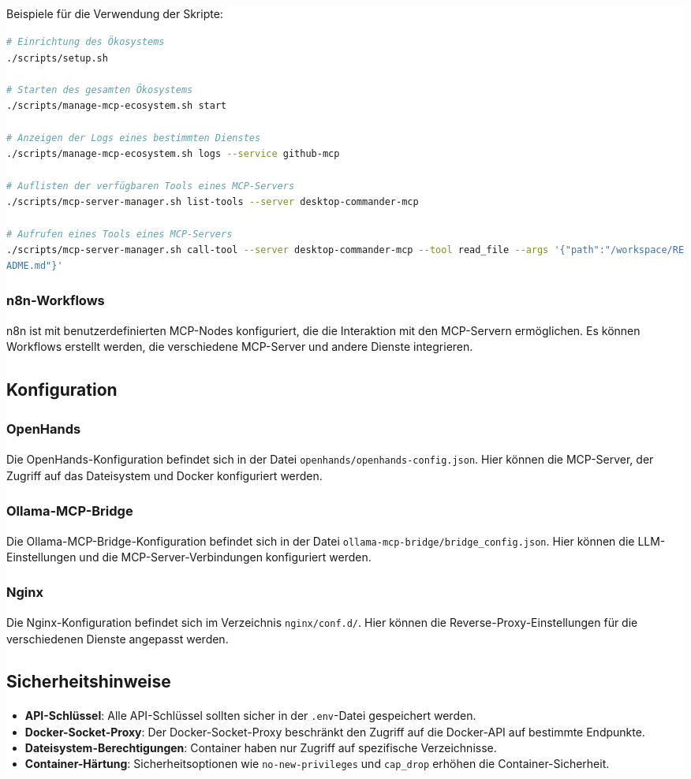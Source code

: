 Beispiele für die Verwendung der Skripte:

```bash
# Einrichtung des Ökosystems
./scripts/setup.sh

# Starten des gesamten Ökosystems
./scripts/manage-mcp-ecosystem.sh start

# Anzeigen der Logs eines bestimmten Dienstes
./scripts/manage-mcp-ecosystem.sh logs --service github-mcp

# Auflisten der verfügbaren Tools eines MCP-Servers
./scripts/mcp-server-manager.sh list-tools --server desktop-commander-mcp

# Aufrufen eines Tools eines MCP-Servers
./scripts/mcp-server-manager.sh call-tool --server desktop-commander-mcp --tool read_file --args '{"path":"/workspace/README.md"}'
```

### n8n-Workflows

n8n ist mit benutzerdefinierten MCP-Nodes konfiguriert, die die Interaktion mit den MCP-Servern ermöglichen. Es können Workflows erstellt werden, die verschiedene MCP-Server und andere Dienste integrieren.

## Konfiguration

### OpenHands

Die OpenHands-Konfiguration befindet sich in der Datei `openhands/openhands-config.json`. Hier können die MCP-Server, der Zugriff auf das Dateisystem und Docker konfiguriert werden.

### Ollama-MCP-Bridge

Die Ollama-MCP-Bridge-Konfiguration befindet sich in der Datei `ollama-mcp-bridge/bridge_config.json`. Hier können die LLM-Einstellungen und die MCP-Server-Verbindungen konfiguriert werden.

### Nginx

Die Nginx-Konfiguration befindet sich im Verzeichnis `nginx/conf.d/`. Hier können die Reverse-Proxy-Einstellungen für die verschiedenen Dienste angepasst werden.

## Sicherheitshinweise

- **API-Schlüssel**: Alle API-Schlüssel sollten sicher in der `.env`-Datei gespeichert werden.
- **Docker-Socket-Proxy**: Der Docker-Socket-Proxy beschränkt den Zugriff auf die Docker-API auf bestimmte Endpunkte.
- **Dateisystem-Berechtigungen**: Container haben nur Zugriff auf spezifische Verzeichnisse.
- **Container-Härtung**: Sicherheitsoptionen wie `no-new-privileges` und `cap_drop` erhöhen die Container-Sicherheit.
